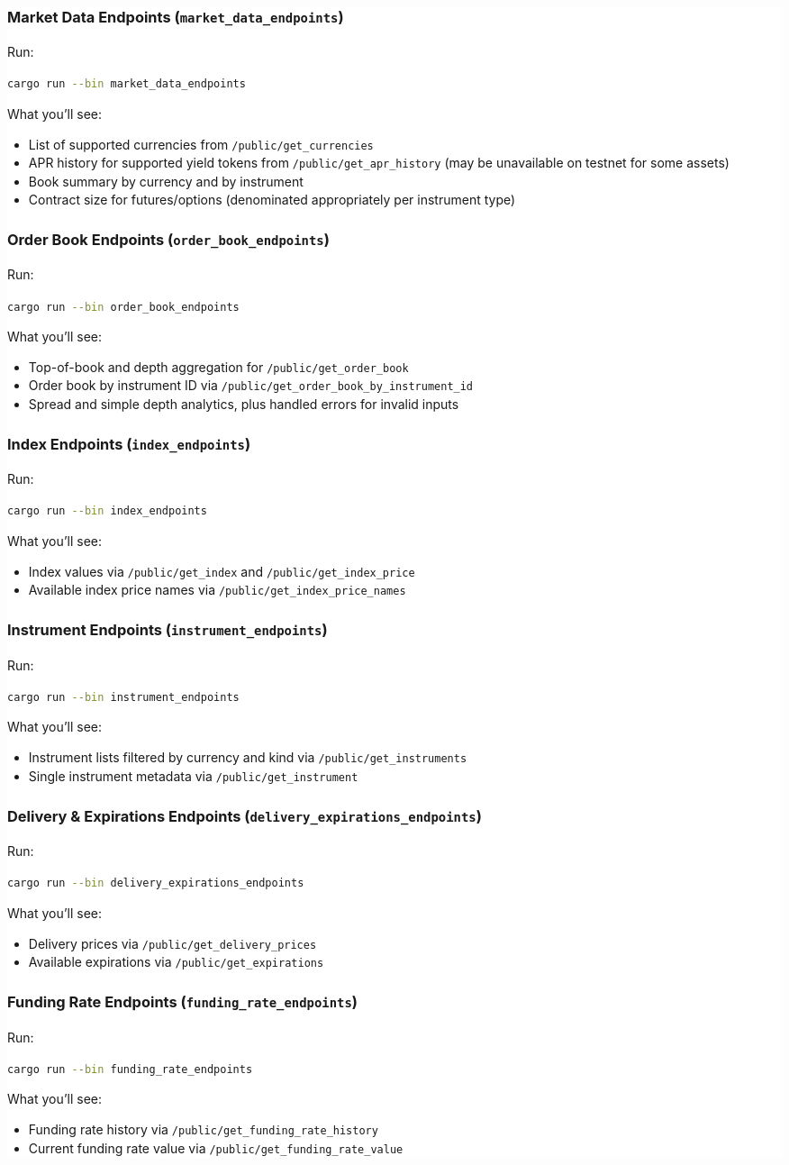 ### Market Data Endpoints (`market_data_endpoints`)
Run:
```bash
cargo run --bin market_data_endpoints
```
What you’ll see:
- List of supported currencies from `/public/get_currencies`
- APR history for supported yield tokens from `/public/get_apr_history` (may be unavailable on testnet for some assets)
- Book summary by currency and by instrument
- Contract size for futures/options (denominated appropriately per instrument type)

### Order Book Endpoints (`order_book_endpoints`)
Run:
```bash
cargo run --bin order_book_endpoints
```
What you’ll see:
- Top-of-book and depth aggregation for `/public/get_order_book`
- Order book by instrument ID via `/public/get_order_book_by_instrument_id`
- Spread and simple depth analytics, plus handled errors for invalid inputs

### Index Endpoints (`index_endpoints`)
Run:
```bash
cargo run --bin index_endpoints
```
What you’ll see:
- Index values via `/public/get_index` and `/public/get_index_price`
- Available index price names via `/public/get_index_price_names`

### Instrument Endpoints (`instrument_endpoints`)
Run:
```bash
cargo run --bin instrument_endpoints
```
What you’ll see:
- Instrument lists filtered by currency and kind via `/public/get_instruments`
- Single instrument metadata via `/public/get_instrument`

### Delivery & Expirations Endpoints (`delivery_expirations_endpoints`)
Run:
```bash
cargo run --bin delivery_expirations_endpoints
```
What you’ll see:
- Delivery prices via `/public/get_delivery_prices`
- Available expirations via `/public/get_expirations`

### Funding Rate Endpoints (`funding_rate_endpoints`)
Run:
```bash
cargo run --bin funding_rate_endpoints
```
What you’ll see:
- Funding rate history via `/public/get_funding_rate_history`
- Current funding rate value via `/public/get_funding_rate_value`
